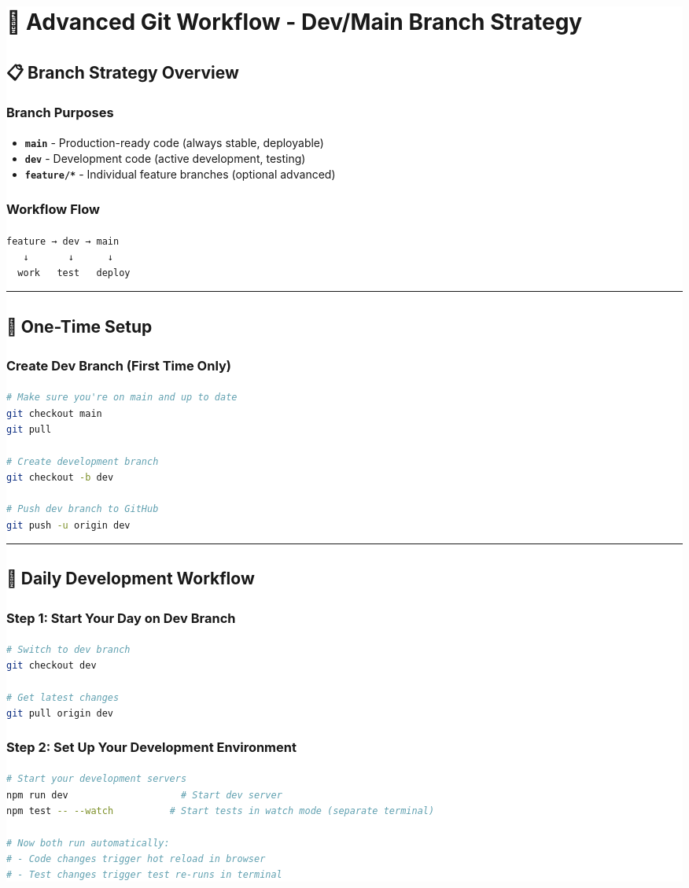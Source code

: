 # 🌟 Advanced Git Workflow - Dev/Main Branch Strategy

## 📋 Branch Strategy Overview

### Branch Purposes
- **`main`** - Production-ready code (always stable, deployable)
- **`dev`** - Development code (active development, testing)
- **`feature/*`** - Individual feature branches (optional advanced)

### Workflow Flow
```
feature → dev → main
   ↓       ↓      ↓
  work   test   deploy
```

---

## 🚀 One-Time Setup

### Create Dev Branch (First Time Only)
```bash
# Make sure you're on main and up to date
git checkout main
git pull

# Create development branch
git checkout -b dev

# Push dev branch to GitHub
git push -u origin dev
```

---

## 🌅 Daily Development Workflow

### Step 1: Start Your Day on Dev Branch
```bash
# Switch to dev branch
git checkout dev

# Get latest changes
git pull origin dev
```

### Step 2: Set Up Your Development Environment
```bash
# Start your development servers
npm run dev                    # Start dev server
npm test -- --watch          # Start tests in watch mode (separate terminal)

# Now both run automatically:
# - Code changes trigger hot reload in browser
# - Test changes trigger test re-runs in terminal
```
